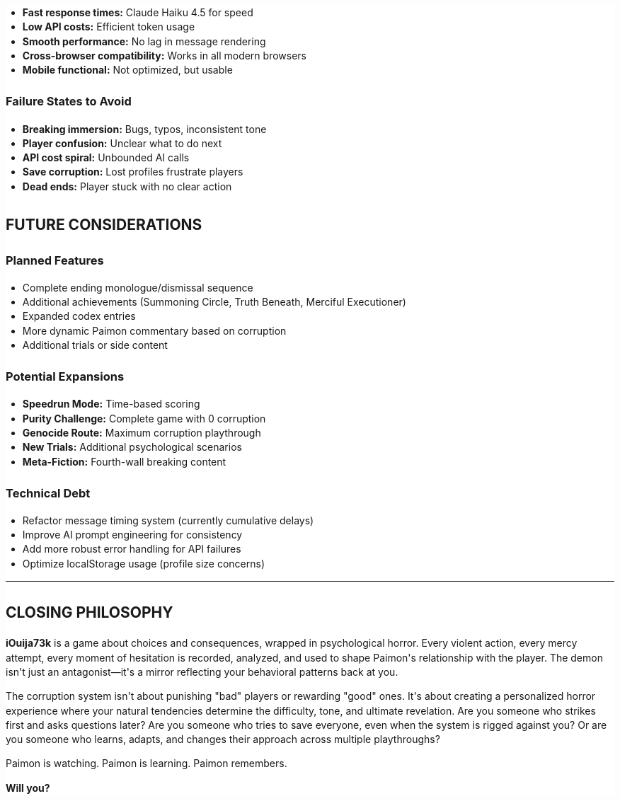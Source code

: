 - **Fast response times:** Claude Haiku 4.5 for speed
- **Low API costs:** Efficient token usage
- **Smooth performance:** No lag in message rendering
- **Cross-browser compatibility:** Works in all modern browsers
- **Mobile functional:** Not optimized, but usable

### Failure States to Avoid

- **Breaking immersion:** Bugs, typos, inconsistent tone
- **Player confusion:** Unclear what to do next
- **API cost spiral:** Unbounded AI calls
- **Save corruption:** Lost profiles frustrate players
- **Dead ends:** Player stuck with no clear action

## FUTURE CONSIDERATIONS

### Planned Features

- Complete ending monologue/dismissal sequence
- Additional achievements (Summoning Circle, Truth Beneath, Merciful Executioner)
- Expanded codex entries
- More dynamic Paimon commentary based on corruption
- Additional trials or side content

### Potential Expansions

- **Speedrun Mode:** Time-based scoring
- **Purity Challenge:** Complete game with 0 corruption
- **Genocide Route:** Maximum corruption playthrough
- **New Trials:** Additional psychological scenarios
- **Meta-Fiction:** Fourth-wall breaking content

### Technical Debt

- Refactor message timing system (currently cumulative delays)
- Improve AI prompt engineering for consistency
- Add more robust error handling for API failures
- Optimize localStorage usage (profile size concerns)

---

## CLOSING PHILOSOPHY

**iOuija73k** is a game about choices and consequences, wrapped in psychological horror. Every violent action, every mercy attempt, every moment of hesitation is recorded, analyzed, and used to shape Paimon's relationship with the player. The demon isn't just an antagonist—it's a mirror reflecting your behavioral patterns back at you.

The corruption system isn't about punishing "bad" players or rewarding "good" ones. It's about creating a personalized horror experience where your natural tendencies determine the difficulty, tone, and ultimate revelation. Are you someone who strikes first and asks questions later? Are you someone who tries to save everyone, even when the system is rigged against you? Or are you someone who learns, adapts, and changes their approach across multiple playthroughs?

Paimon is watching. Paimon is learning. Paimon remembers.

**Will you?**

